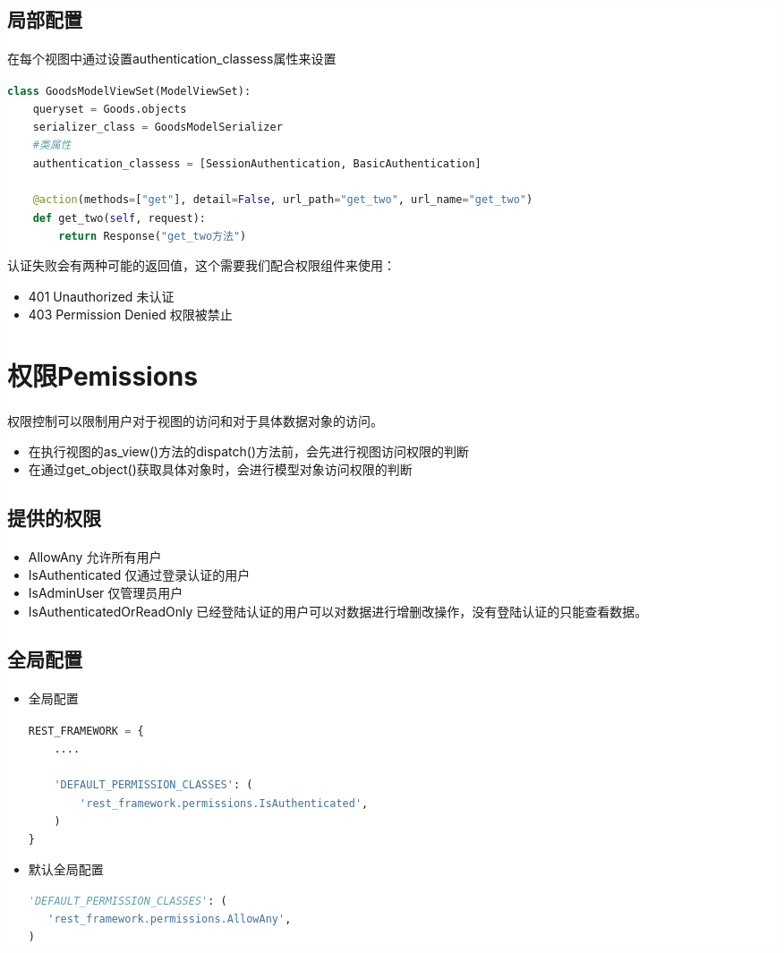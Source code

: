 ## 局部配置

在每个视图中通过设置authentication_classess属性来设置

```python
class GoodsModelViewSet(ModelViewSet):
    queryset = Goods.objects
    serializer_class = GoodsModelSerializer
    #类属性
    authentication_classess = [SessionAuthentication, BasicAuthentication]

    @action(methods=["get"], detail=False, url_path="get_two", url_name="get_two")
    def get_two(self, request):
        return Response("get_two方法")
```

认证失败会有两种可能的返回值，这个需要我们配合权限组件来使用：

- 401 Unauthorized 未认证
- 403 Permission Denied 权限被禁止

# 权限Pemissions

权限控制可以限制用户对于视图的访问和对于具体数据对象的访问。

- 在执行视图的as_view()方法的dispatch()方法前，会先进行视图访问权限的判断
- 在通过get_object()获取具体对象时，会进行模型对象访问权限的判断

## 提供的权限

- AllowAny 允许所有用户
- IsAuthenticated 仅通过登录认证的用户
- IsAdminUser 仅管理员用户
- IsAuthenticatedOrReadOnly 已经登陆认证的用户可以对数据进行增删改操作，没有登陆认证的只能查看数据。

## 全局配置

+ 全局配置

  ```python
  REST_FRAMEWORK = {
      ....
      
      'DEFAULT_PERMISSION_CLASSES': (
          'rest_framework.permissions.IsAuthenticated',
      )
  }
  ```

+ 默认全局配置

  ```python
  'DEFAULT_PERMISSION_CLASSES': (
     'rest_framework.permissions.AllowAny',
  )
  ```
